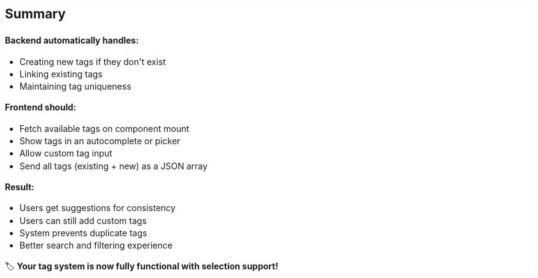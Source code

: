 
## Summary

**Backend automatically handles:**
- Creating new tags if they don't exist
- Linking existing tags
- Maintaining tag uniqueness

**Frontend should:**
- Fetch available tags on component mount
- Show tags in an autocomplete or picker
- Allow custom tag input
- Send all tags (existing + new) as a JSON array

**Result:**
- Users get suggestions for consistency
- Users can still add custom tags
- System prevents duplicate tags
- Better search and filtering experience

🏷️ **Your tag system is now fully functional with selection support!**
